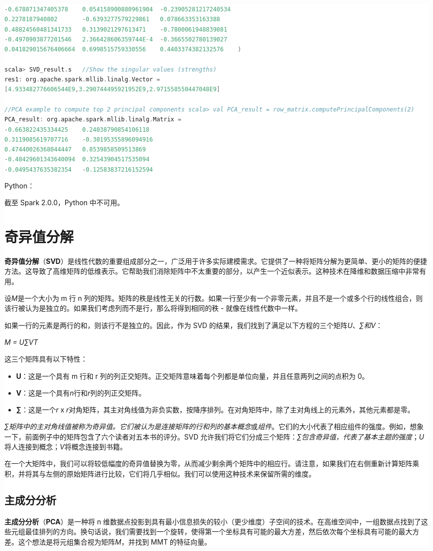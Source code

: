 ```scala
-0.678871347405378    0.054158900880961904  -0.23905281217240534
0.2278187940802       -0.6393277579229861   0.078663353163388
0.48824560481341733   0.3139021297613471    -0.7800061948839081
-0.4970903877201546   2.366428606359744E-4  -0.3665502780139027
0.041829015676406664  0.6998515759330556    0.4403374382132576    )

scala> SVD_result.s   //Show the singular values (strengths)
res1: org.apache.spark.mllib.linalg.Vector =
[4.933482776606544E9,3.290744495921952E9,2.971558550447048E9]

//PCA example to compute top 2 principal components scala> val PCA_result = row_matrix.computePrincipalComponents(2)
PCA_result: org.apache.spark.mllib.linalg.Matrix =
-0.663822435334425    0.24038790854106118
0.3119085619707716    -0.30195355896094916
0.47440026368044447   0.8539858509513869
-0.48429601343640094  0.32543904517535094
-0.0495437635382354   -0.12583837216152594
```

Python：

截至 Spark 2.0.0，Python 中不可用。

# 奇异值分解

**奇异值分解**（**SVD**）是线性代数的重要组成部分之一，广泛用于许多实际建模需求。它提供了一种将矩阵分解为更简单、更小的矩阵的便捷方法。这导致了高维矩阵的低维表示。它帮助我们消除矩阵中不太重要的部分，以产生一个近似表示。这种技术在降维和数据压缩中非常有用。

设*M*是一个大小为 m 行 n 列的矩阵。矩阵的秩是线性无关的行数。如果一行至少有一个非零元素，并且不是一个或多个行的线性组合，则该行被认为是独立的。如果我们考虑列而不是行，那么将得到相同的秩 - 就像在线性代数中一样。

如果一行的元素是两行的和，则该行不是独立的。因此，作为 SVD 的结果，我们找到了满足以下方程的三个矩阵*U*、*∑*和*V*：

*M = U∑VT*

这三个矩阵具有以下特性：

+   **U**：这是一个具有 m 行和 r 列的列正交矩阵。正交矩阵意味着每个列都是单位向量，并且任意两列之间的点积为 0。

+   **V**：这是一个具有*n*行和*r*列的列正交矩阵。

+   **∑**：这是一个*r* x *r*对角矩阵，其主对角线值为非负实数，按降序排列。在对角矩阵中，除了主对角线上的元素外，其他元素都是零。

*∑*矩阵中的主对角线值被称为奇异值。它们被认为是连接矩阵的行和列的基本*概念*或*组件*。它们的大小代表了相应组件的强度。例如，想象一下，前面例子中的矩阵包含了六个读者对五本书的评分。SVD 允许我们将它们分成三个矩阵：*∑*包含奇异值，代表了基本主题的*强度*；*U*将人连接到概念；*V*将概念连接到书籍。

在一个大矩阵中，我们可以将较低幅度的奇异值替换为零，从而减少剩余两个矩阵中的相应行。请注意，如果我们在右侧重新计算矩阵乘积，并将其与左侧的原始矩阵进行比较，它们将几乎相似。我们可以使用这种技术来保留所需的维度。

## 主成分分析

**主成分分析**（**PCA**）是一种将 n 维数据点投影到具有最小信息损失的较小（更少维度）子空间的技术。在高维空间中，一组数据点找到了这些元组最佳排列的方向。换句话说，我们需要找到一个旋转，使得第一个坐标具有可能的最大方差，然后依次每个坐标具有可能的最大方差。这个想法是将元组集合视为矩阵*M*，并找到 MMT 的特征向量。
